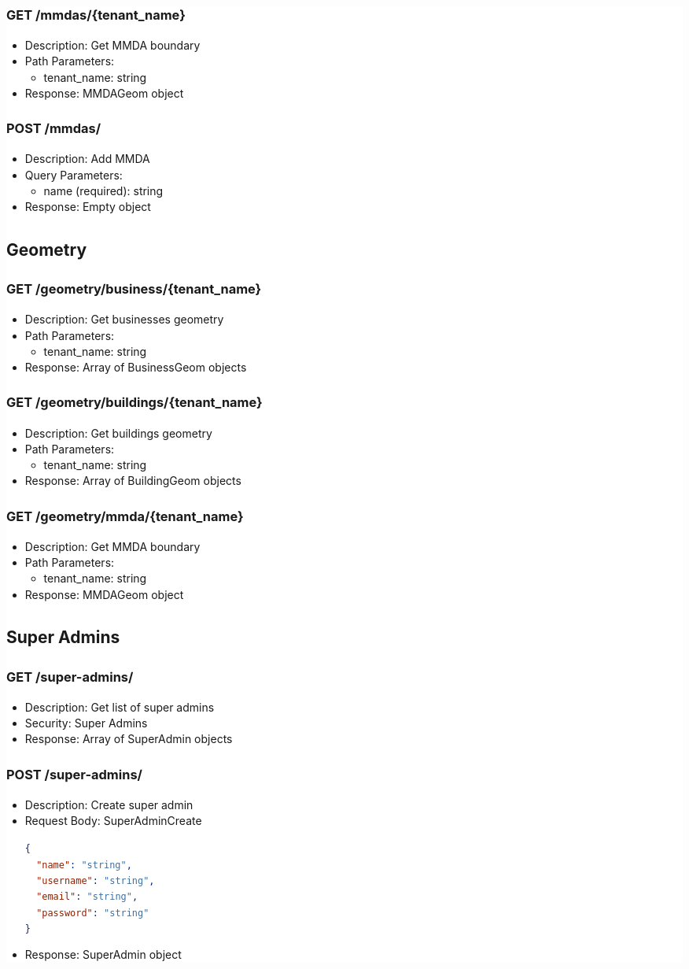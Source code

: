 ### GET /mmdas/{tenant_name}
- Description: Get MMDA boundary
- Path Parameters:
  - tenant_name: string
- Response: MMDAGeom object

### POST /mmdas/
- Description: Add MMDA
- Query Parameters:
  - name (required): string
- Response: Empty object

## Geometry

### GET /geometry/business/{tenant_name}
- Description: Get businesses geometry
- Path Parameters:
  - tenant_name: string
- Response: Array of BusinessGeom objects

### GET /geometry/buildings/{tenant_name}
- Description: Get buildings geometry
- Path Parameters:
  - tenant_name: string
- Response: Array of BuildingGeom objects

### GET /geometry/mmda/{tenant_name}
- Description: Get MMDA boundary
- Path Parameters:
  - tenant_name: string
- Response: MMDAGeom object

## Super Admins

### GET /super-admins/
- Description: Get list of super admins
- Security: Super Admins
- Response: Array of SuperAdmin objects

### POST /super-admins/
- Description: Create super admin
- Request Body: SuperAdminCreate
  ```json
  {
    "name": "string",
    "username": "string",
    "email": "string",
    "password": "string"
  }
  ```
- Response: SuperAdmin object

